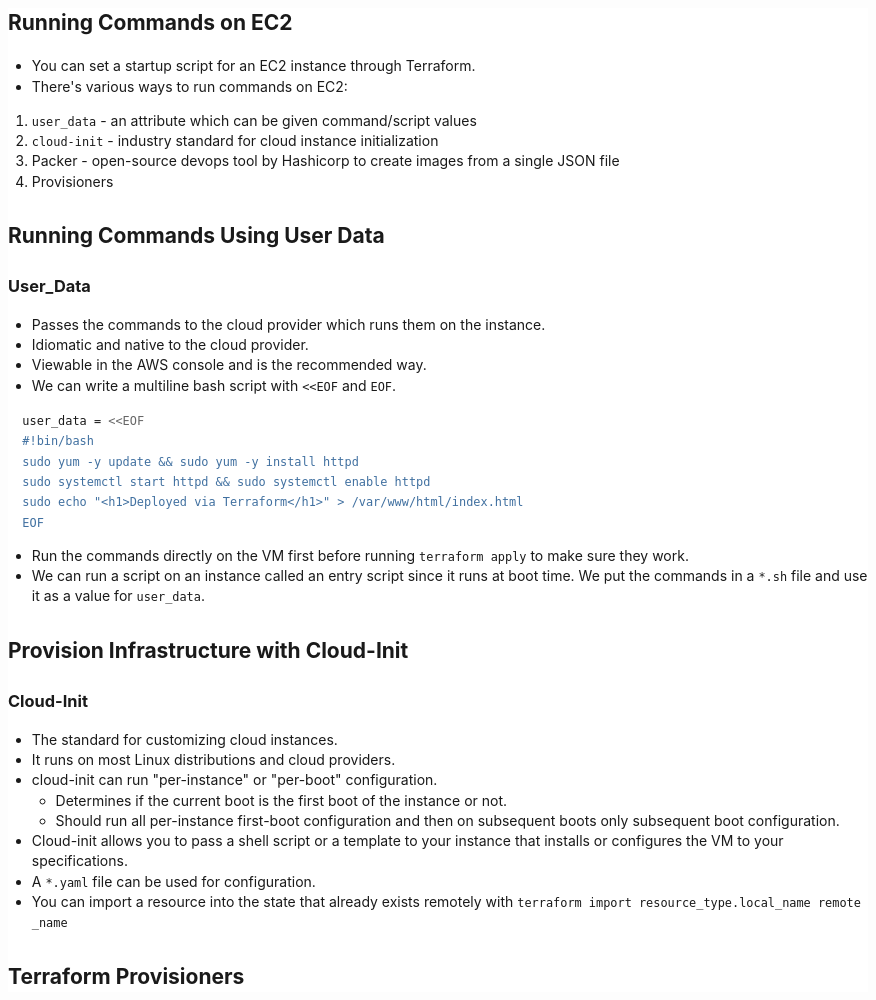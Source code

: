 ## Running Commands on EC2

- You can set a startup script for an EC2 instance through Terraform.
- There's various ways to run commands on EC2:

1. `user_data` - an attribute which can be given command/script values
2. `cloud-init` - industry standard for cloud instance initialization
3. Packer - open-source devops tool by Hashicorp to create images from a single JSON file
4. Provisioners

## Running Commands Using User Data

### User_Data

- Passes the commands to the cloud provider which runs them on the instance.
- Idiomatic and native to the cloud provider.
- Viewable in the AWS console and is the recommended way.
- We can write a multiline bash script with `<<EOF` and `EOF`.

```bash
  user_data = <<EOF
  #!bin/bash
  sudo yum -y update && sudo yum -y install httpd
  sudo systemctl start httpd && sudo systemctl enable httpd
  sudo echo "<h1>Deployed via Terraform</h1>" > /var/www/html/index.html
  EOF
```

- Run the commands directly on the VM first before running `terraform apply` to make sure they work.
- We can run a script on an instance called an entry script since it runs at boot time. We put the commands in a `*.sh` file and use it as a value for `user_data`.

## Provision Infrastructure with Cloud-Init

### Cloud-Init

- The standard for customizing cloud instances.
- It runs on most Linux distributions and cloud providers.
- cloud-init can run "per-instance" or "per-boot" configuration.
  - Determines if the current boot is the first boot of the instance or not.
  - Should run all per-instance first-boot configuration and then on subsequent boots only subsequent boot configuration.
- Cloud-init allows you to pass a shell script or a template to your instance that installs or configures the VM to your specifications.
- A `*.yaml` file can be used for configuration.
- You can import a resource into the state that already exists remotely with `terraform import resource_type.local_name remote_name`

## Terraform Provisioners
